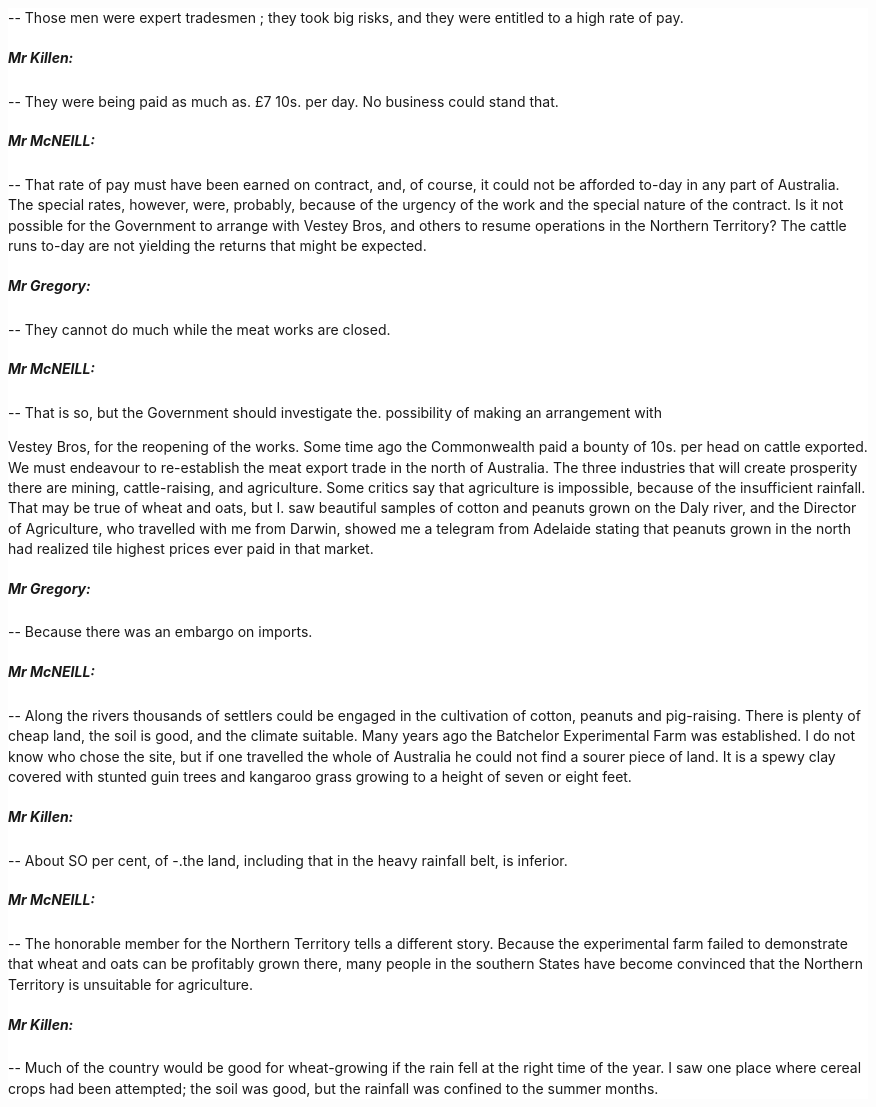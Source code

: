 -- Those men were expert tradesmen ; they took big risks, and they were entitled to a high rate of pay. 

##### Mr Killen:

-- They were being paid as much as. £7 10s. per day. No business could stand that. 

##### Mr McNEILL:

-- That rate of pay must have been earned on contract, and, of course, it could not be afforded to-day in any part of Australia. The special rates, however, were, probably, because of the urgency of the work and the special nature of the contract. Is it not possible for the Government to arrange with Vestey Bros, and others to resume operations in the Northern Territory? The cattle runs to-day are not yielding the returns that might be expected. 

##### Mr Gregory:

-- They cannot do much while the meat works are closed. 

##### Mr McNEILL:

-- That is so, but the Government should investigate the. possibility of making an arrangement with 

Vestey Bros, for the reopening of the works. Some time ago the Commonwealth paid a bounty of 10s. per head on cattle exported. We must endeavour to re-establish the meat export trade in the north of Australia. The three industries that will create prosperity there are mining, cattle-raising, and agriculture. Some critics say that agriculture is impossible, because of the insufficient rainfall. That may be true of wheat and oats, but I. saw beautiful samples of cotton and peanuts grown on the Daly river, and the Director of Agriculture, who travelled with me from Darwin, showed me a telegram from Adelaide stating that peanuts grown in the north had realized tile highest prices ever paid in that market. 

##### Mr Gregory:

--  Because there was an embargo on imports. 

##### Mr McNEILL:

-- Along the rivers thousands of settlers could be engaged in the cultivation of cotton, peanuts and pig-raising. There is plenty of cheap land, the soil is good, and the climate suitable. Many years ago the Batchelor Experimental Farm was established. I do not know who chose the site, but if one travelled the whole of Australia he could not find a sourer piece of land. It is a spewy clay covered with stunted guin trees and kangaroo grass growing to a height of seven or eight feet. 

##### Mr Killen:

--  About SO per cent, of -.the land, including that in the heavy rainfall belt, is inferior. 

##### Mr McNEILL:

-- The honorable member for the Northern Territory tells a different story. Because the experimental farm failed to demonstrate that wheat and oats can be profitably grown there, many people in the southern States have become convinced that the Northern Territory is unsuitable for agriculture. 

##### Mr Killen:

--  Much of the country would be good for wheat-growing if the rain fell at the right time of the year. I saw one place where cereal crops had been attempted; the soil was good, but the rainfall was confined to the summer months. 
